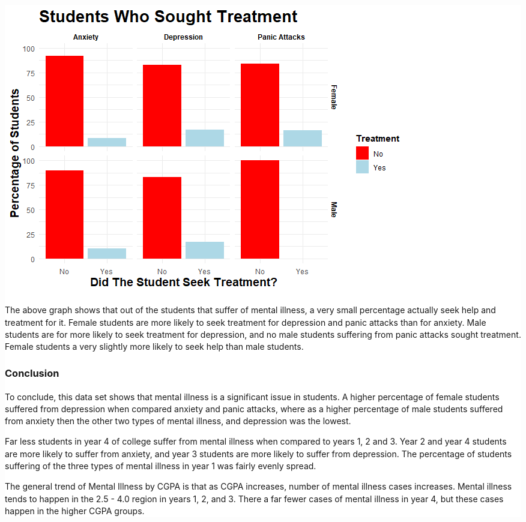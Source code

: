 ![](Student-Mental-Health_files/figure-markdown_strict/unnamed-chunk-17-1.png)

The above graph shows that out of the students that suffer of mental
illness, a very small percentage actually seek help and treatment for
it. Female students are more likely to seek treatment for depression and
panic attacks than for anxiety. Male students are for more likely to
seek treatment for depression, and no male students suffering from panic
attacks sought treatment. Female students a very slightly more likely to
seek help than male students.

### Conclusion

To conclude, this data set shows that mental illness is a significant
issue in students. A higher percentage of female students suffered from
depression when compared anxiety and panic attacks, where as a higher
percentage of male students suffered from anxiety then the other two
types of mental illness, and depression was the lowest.

Far less students in year 4 of college suffer from mental illness when
compared to years 1, 2 and 3. Year 2 and year 4 students are more likely
to suffer from anxiety, and year 3 students are more likely to suffer
from depression. The percentage of students suffering of the three types
of mental illness in year 1 was fairly evenly spread.

The general trend of Mental Illness by CGPA is that as CGPA increases,
number of mental illness cases increases. Mental illness tends to happen
in the 2.5 - 4.0 region in years 1, 2, and 3. There a far fewer cases of
mental illness in year 4, but these cases happen in the higher CGPA
groups.
